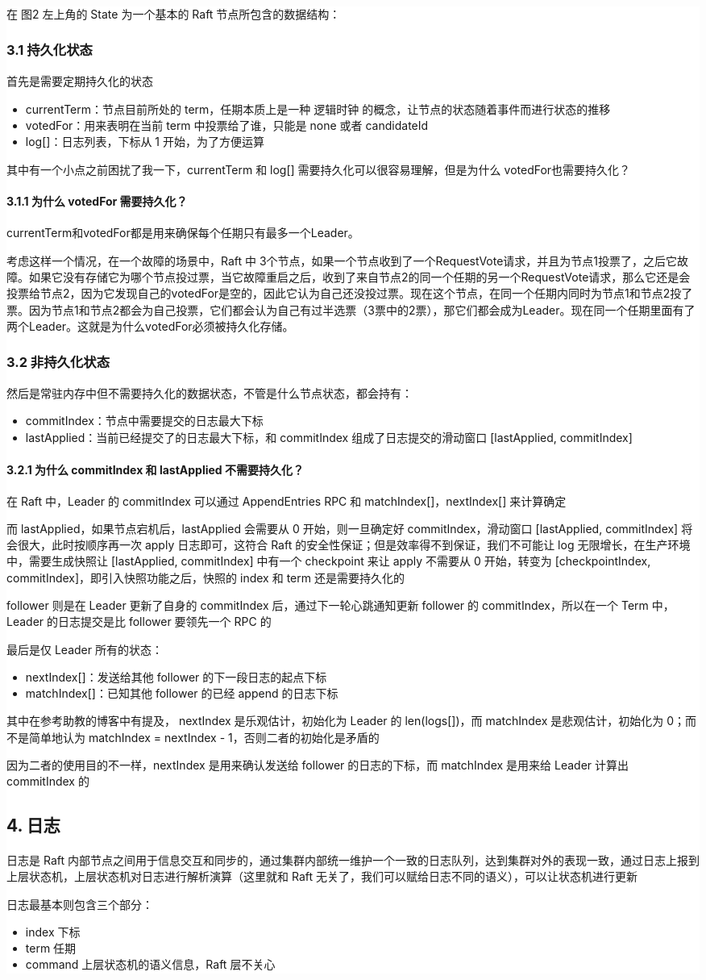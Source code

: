 在 图2 左上角的 State 为一个基本的 Raft 节点所包含的数据结构：

### 3.1 持久化状态

首先是需要定期持久化的状态

- currentTerm：节点目前所处的 term，任期本质上是一种 逻辑时钟 的概念，让节点的状态随着事件而进行状态的推移
- votedFor：用来表明在当前 term 中投票给了谁，只能是 none 或者 candidateId
- log[]：日志列表，下标从 1 开始，为了方便运算

其中有一个小点之前困扰了我一下，currentTerm 和 log[] 需要持久化可以很容易理解，但是为什么 votedFor也需要持久化？

#### 3.1.1 为什么 votedFor 需要持久化？

currentTerm和votedFor都是用来确保每个任期只有最多一个Leader。

考虑这样一个情况，在一个故障的场景中，Raft 中 3个节点，如果一个节点收到了一个RequestVote请求，并且为节点1投票了，之后它故障。如果它没有存储它为哪个节点投过票，当它故障重启之后，收到了来自节点2的同一个任期的另一个RequestVote请求，那么它还是会投票给节点2，因为它发现自己的votedFor是空的，因此它认为自己还没投过票。现在这个节点，在同一个任期内同时为节点1和节点2投了票。因为节点1和节点2都会为自己投票，它们都会认为自己有过半选票（3票中的2票），那它们都会成为Leader。现在同一个任期里面有了两个Leader。这就是为什么votedFor必须被持久化存储。

### 3.2 非持久化状态

然后是常驻内存中但不需要持久化的数据状态，不管是什么节点状态，都会持有：

- commitIndex：节点中需要提交的日志最大下标
- lastApplied：当前已经提交了的日志最大下标，和 commitIndex 组成了日志提交的滑动窗口 [lastApplied, commitIndex]

#### 3.2.1 为什么 commitIndex 和 lastApplied 不需要持久化？

在 Raft 中，Leader 的 commitIndex 可以通过 AppendEntries RPC 和 matchIndex[]，nextIndex[] 来计算确定

而 lastApplied，如果节点宕机后，lastApplied 会需要从 0 开始，则一旦确定好 commitIndex，滑动窗口 [lastApplied, commitIndex] 将会很大，此时按顺序再一次 apply 日志即可，这符合 Raft 的安全性保证；但是效率得不到保证，我们不可能让 log 无限增长，在生产环境中，需要生成快照让 [lastApplied, commitIndex] 中有一个 checkpoint 来让 apply 不需要从 0 开始，转变为 [checkpointIndex, commitIndex]，即引入快照功能之后，快照的 index 和 term 还是需要持久化的

follower 则是在 Leader 更新了自身的 commitIndex 后，通过下一轮心跳通知更新 follower 的 commitIndex，所以在一个 Term 中，Leader 的日志提交是比 follower 要领先一个 RPC 的

最后是仅 Leader 所有的状态：

- nextIndex[]：发送给其他 follower 的下一段日志的起点下标
- matchIndex[]：已知其他 follower 的已经 append 的日志下标

其中在参考助教的博客中有提及， nextIndex 是乐观估计，初始化为 Leader 的 len(logs[])，而 matchIndex 是悲观估计，初始化为 0；而不是简单地认为 matchIndex = nextIndex - 1，否则二者的初始化是矛盾的

因为二者的使用目的不一样，nextIndex 是用来确认发送给 follower 的日志的下标，而 matchIndex 是用来给 Leader 计算出 commitIndex 的

## 4. 日志

日志是 Raft 内部节点之间用于信息交互和同步的，通过集群内部统一维护一个一致的日志队列，达到集群对外的表现一致，通过日志上报到上层状态机，上层状态机对日志进行解析演算（这里就和 Raft 无关了，我们可以赋给日志不同的语义），可以让状态机进行更新

日志最基本则包含三个部分：

- index 下标
- term 任期
- command 上层状态机的语义信息，Raft 层不关心
